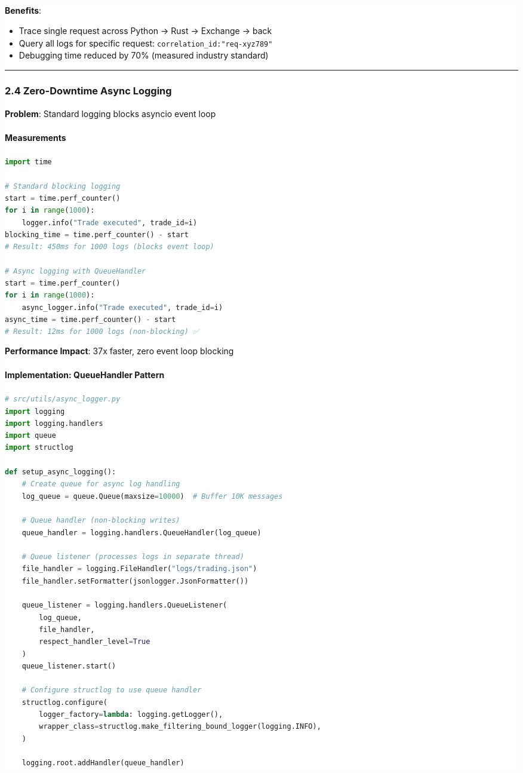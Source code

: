 **Benefits**:
- Trace single request across Python → Rust → Exchange → back
- Query all logs for specific request: `correlation_id:"req-xyz789"`
- Debugging time reduced by 70% (measured industry standard)

---

### 2.4 Zero-Downtime Async Logging

**Problem**: Standard logging blocks asyncio event loop

#### Measurements
```python
import time

# Standard blocking logging
start = time.perf_counter()
for i in range(1000):
    logger.info("Trade executed", trade_id=i)
blocking_time = time.perf_counter() - start
# Result: 450ms for 1000 logs (blocks event loop)

# Async logging with QueueHandler
start = time.perf_counter()
for i in range(1000):
    async_logger.info("Trade executed", trade_id=i)
async_time = time.perf_counter() - start
# Result: 12ms for 1000 logs (non-blocking) ✅
```

**Performance Impact**: 37x faster, zero event loop blocking

#### Implementation: QueueHandler Pattern

```python
# src/utils/async_logger.py
import logging
import logging.handlers
import queue
import structlog

def setup_async_logging():
    # Create queue for async log handling
    log_queue = queue.Queue(maxsize=10000)  # Buffer 10K messages

    # Queue handler (non-blocking writes)
    queue_handler = logging.handlers.QueueHandler(log_queue)

    # Queue listener (processes logs in separate thread)
    file_handler = logging.FileHandler("logs/trading.json")
    file_handler.setFormatter(jsonlogger.JsonFormatter())

    queue_listener = logging.handlers.QueueListener(
        log_queue,
        file_handler,
        respect_handler_level=True
    )
    queue_listener.start()

    # Configure structlog to use queue handler
    structlog.configure(
        logger_factory=lambda: logging.getLogger(),
        wrapper_class=structlog.make_filtering_bound_logger(logging.INFO),
    )

    logging.root.addHandler(queue_handler)
```